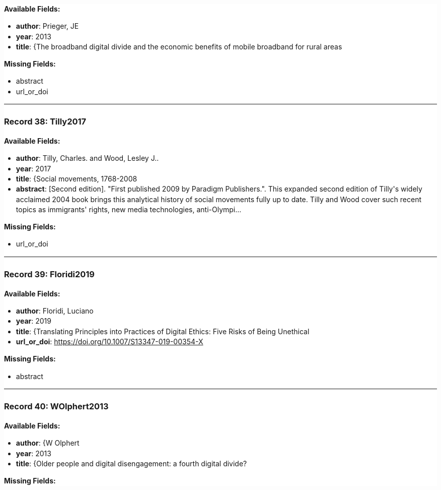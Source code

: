 **Available Fields:**

- **author**: Prieger, JE
- **year**: 2013
- **title**: {The broadband digital divide and the economic benefits of mobile broadband for rural areas

**Missing Fields:**

- abstract
- url_or_doi

---

### Record 38: Tilly2017

**Available Fields:**

- **author**: Tilly, Charles. and Wood, Lesley J..
- **year**: 2017
- **title**: {Social movements, 1768-2008
- **abstract**: [Second edition]. "First published 2009 by Paradigm Publishers.". This expanded second edition of Tilly's widely acclaimed 2004 book brings this analytical history of social movements fully up to date. Tilly and Wood cover such recent topics as immigrants' rights, new media technologies, anti-Olympi...

**Missing Fields:**

- url_or_doi

---

### Record 39: Floridi2019

**Available Fields:**

- **author**: Floridi, Luciano
- **year**: 2019
- **title**: {Translating Principles into Practices of Digital Ethics: Five Risks of Being Unethical
- **url_or_doi**: https://doi.org/10.1007/S13347-019-00354-X

**Missing Fields:**

- abstract

---

### Record 40: WOlphert2013

**Available Fields:**

- **author**: {W Olphert
- **year**: 2013
- **title**: {Older people and digital disengagement: a fourth digital divide?

**Missing Fields:**
